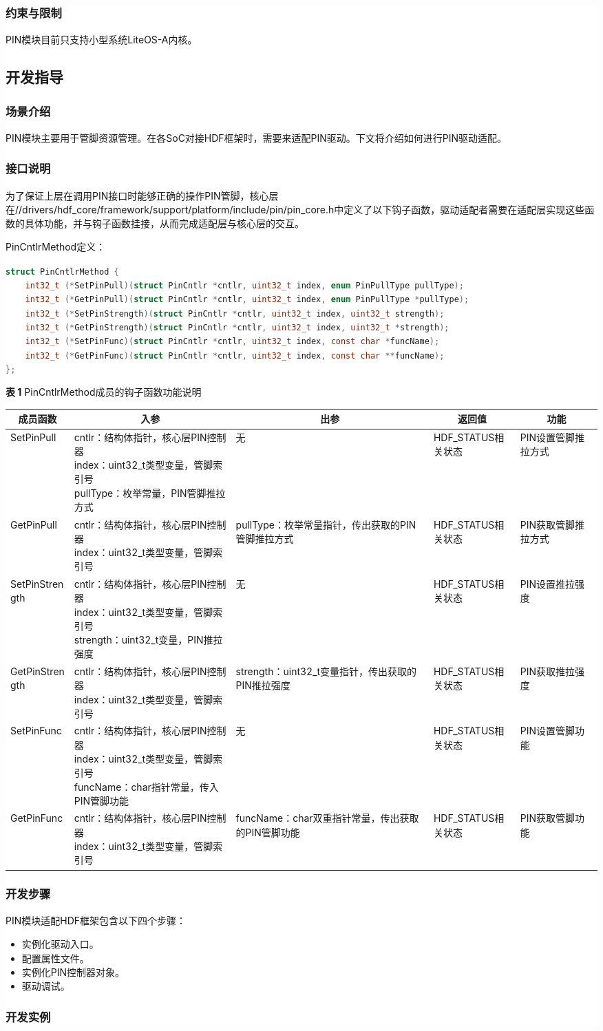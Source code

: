 ### 约束与限制

PIN模块目前只支持小型系统LiteOS-A内核。

## 开发指导

### 场景介绍

PIN模块主要用于管脚资源管理。在各SoC对接HDF框架时，需要来适配PIN驱动。下文将介绍如何进行PIN驱动适配。

### 接口说明

为了保证上层在调用PIN接口时能够正确的操作PIN管脚，核心层在//drivers/hdf_core/framework/support/platform/include/pin/pin_core.h中定义了以下钩子函数，驱动适配者需要在适配层实现这些函数的具体功能，并与钩子函数挂接，从而完成适配层与核心层的交互。

PinCntlrMethod定义：

```c
struct PinCntlrMethod {
    int32_t (*SetPinPull)(struct PinCntlr *cntlr, uint32_t index, enum PinPullType pullType);
    int32_t (*GetPinPull)(struct PinCntlr *cntlr, uint32_t index, enum PinPullType *pullType);
    int32_t (*SetPinStrength)(struct PinCntlr *cntlr, uint32_t index, uint32_t strength);
    int32_t (*GetPinStrength)(struct PinCntlr *cntlr, uint32_t index, uint32_t *strength);
    int32_t (*SetPinFunc)(struct PinCntlr *cntlr, uint32_t index, const char *funcName);
    int32_t (*GetPinFunc)(struct PinCntlr *cntlr, uint32_t index, const char **funcName);
};
```

**表 1**  PinCntlrMethod成员的钩子函数功能说明

| 成员函数     | 入参                                        | 出参                                   | 返回值 | 功能 |
| ------------ | ------------------------------------------- | ------ | ---- | ---- |
| SetPinPull | cntlr：结构体指针，核心层PIN控制器<br>index：uint32_t类型变量，管脚索引号<br/>pullType：枚举常量，PIN管脚推拉方式 | 无 |HDF_STATUS相关状态|PIN设置管脚推拉方式|
| GetPinPull | cntlr：结构体指针，核心层PIN控制器<br/>index：uint32_t类型变量，管脚索引号 | pullType：枚举常量指针，传出获取的PIN管脚推拉方式 | HDF_STATUS相关状态 | PIN获取管脚推拉方式 |
| SetPinStrength | cntlr：结构体指针，核心层PIN控制器<br/>index：uint32_t类型变量，管脚索引号<br/>strength：uint32_t变量，PIN推拉强度 | 无 | HDF_STATUS相关状态 | PIN设置推拉强度 |
| GetPinStrength | cntlr：结构体指针，核心层PIN控制器<br/>index：uint32_t类型变量，管脚索引号 | strength：uint32_t变量指针，传出获取的PIN推拉强度 | HDF_STATUS相关状态 | PIN获取推拉强度 |
| SetPinFunc | cntlr：结构体指针，核心层PIN控制器<br/>index：uint32_t类型变量，管脚索引号<br/>funcName：char指针常量，传入PIN管脚功能 | 无 | HDF_STATUS相关状态 | PIN设置管脚功能 |
| GetPinFunc | cntlr：结构体指针，核心层PIN控制器<br/>index：uint32_t类型变量，管脚索引号 | funcName：char双重指针常量，传出获取的PIN管脚功能 | HDF_STATUS相关状态 | PIN获取管脚功能 |

### 开发步骤

PIN模块适配HDF框架包含以下四个步骤：

- 实例化驱动入口。
- 配置属性文件。
- 实例化PIN控制器对象。
- 驱动调试。

### 开发实例
